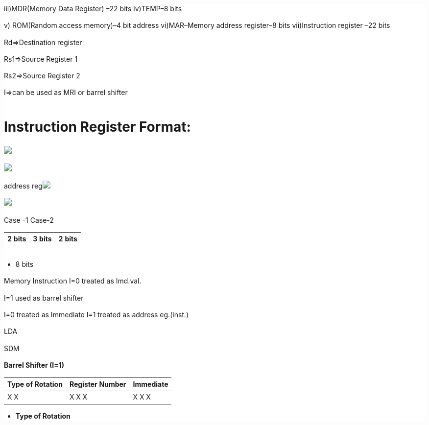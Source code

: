 iii)MDR(Memory Data Register) –22 bits iv)TEMP–8 bits

v) ROM(Random access memory)–4 bit address vi)MAR–Memory address register–8 bits vii)Instruction register –22 bits

Rd⇒Destination register

Rs1⇒Source Register 1

Rs2⇒Source Register 2

I⇒can be used as MRI or barrel shifter

# Instruction Register Format:

![](Aspose.Words.1df29f51-25a6-4b00-86e4-4730423293f2.005.png)

![](Aspose.Words.1df29f51-25a6-4b00-86e4-4730423293f2.006.png)

address reg![](Aspose.Words.1df29f51-25a6-4b00-86e4-4730423293f2.007.png)

![](Aspose.Words.1df29f51-25a6-4b00-86e4-4730423293f2.008.png)

Case -1 Case-2



|2 bits|3 bits|2 bits|
| - | - | - |



|||||||||
| :- | :- | :- | :- | :- | :- | :- | :- |
- 8 bits

Memory Instruction I=0 treated as Imd.val.

I=1 used as barrel shifter

I=0 treated as Immediate I=1 treated as address eg.(inst.)

LDA

SDM

**Barrel Shifter (I=1)**



|Type of Rotation|Register Number|Immediate|
| - | - | - |
|X X|X X X|X X X|

- **Type of Rotation**

